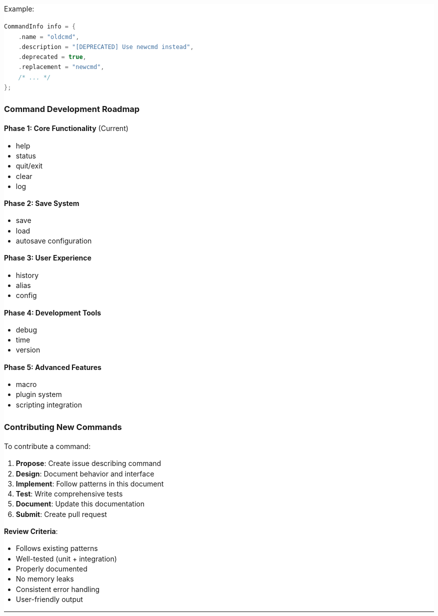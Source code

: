Example:

```c
CommandInfo info = {
    .name = "oldcmd",
    .description = "[DEPRECATED] Use newcmd instead",
    .deprecated = true,
    .replacement = "newcmd",
    /* ... */
};
```

### Command Development Roadmap

**Phase 1: Core Functionality** (Current)
- help
- status
- quit/exit
- clear
- log

**Phase 2: Save System**
- save
- load
- autosave configuration

**Phase 3: User Experience**
- history
- alias
- config

**Phase 4: Development Tools**
- debug
- time
- version

**Phase 5: Advanced Features**
- macro
- plugin system
- scripting integration

### Contributing New Commands

To contribute a command:

1. **Propose**: Create issue describing command
2. **Design**: Document behavior and interface
3. **Implement**: Follow patterns in this document
4. **Test**: Write comprehensive tests
5. **Document**: Update this documentation
6. **Submit**: Create pull request

**Review Criteria**:
- Follows existing patterns
- Well-tested (unit + integration)
- Properly documented
- No memory leaks
- Consistent error handling
- User-friendly output

---